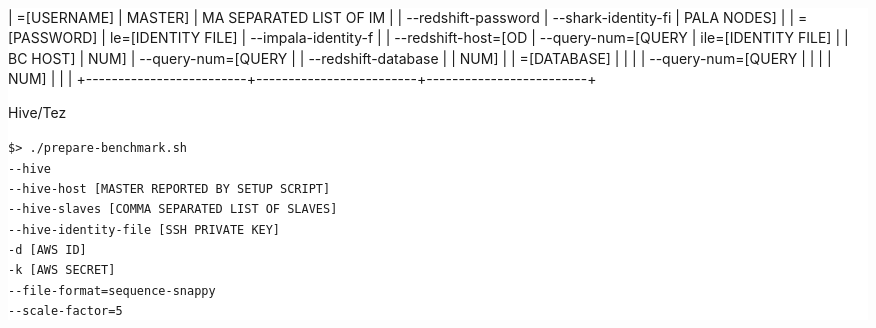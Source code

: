 | =[USERNAME]             |  MASTER]                | MA SEPARATED LIST OF IM |
|     --redshift-password |     --shark-identity-fi | PALA NODES]             |
| =[PASSWORD]             | le=[IDENTITY FILE]      |     --impala-identity-f |
|     --redshift-host=[OD |     --query-num=[QUERY  | ile=[IDENTITY FILE]     |
| BC HOST]                | NUM]                    |     --query-num=[QUERY  |
|     --redshift-database |                         | NUM]                    |
| =[DATABASE]             |                         |                         |
|     --query-num=[QUERY  |                         |                         |
| NUM]                    |                         |                         |
+-------------------------+-------------------------+-------------------------+

Hive/Tez

    $> ./prepare-benchmark.sh
    --hive
    --hive-host [MASTER REPORTED BY SETUP SCRIPT]
    --hive-slaves [COMMA SEPARATED LIST OF SLAVES]
    --hive-identity-file [SSH PRIVATE KEY]
    -d [AWS ID]
    -k [AWS SECRET]
    --file-format=sequence-snappy
    --scale-factor=5